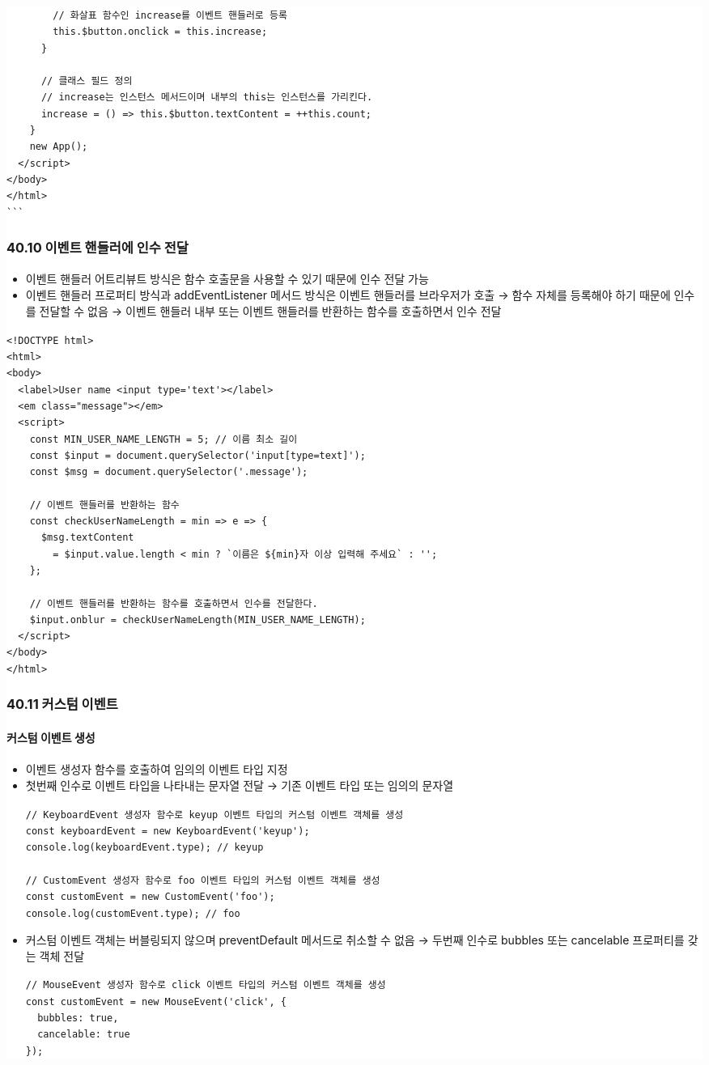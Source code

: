 
            // 화살표 함수인 increase를 이벤트 핸들러로 등록
            this.$button.onclick = this.increase;
          }

          // 클래스 필드 정의
          // increase는 인스턴스 메서드이며 내부의 this는 인스턴스를 가리킨다.
          increase = () => this.$button.textContent = ++this.count;
        }
        new App();
      </script>
    </body>
    </html>
    ```

### 40.10 이벤트 핸들러에 인수 전달
- 이벤트 핸들러 어트리뷰트 방식은 함수 호출문을 사용할 수 있기 때문에 인수 전달 가능
- 이벤트 핸들러 프로퍼티 방식과 addEventListener 메서드 방식은 이벤트 핸들러를 브라우저가 호출 → 함수 자체를 등록해야 하기 때문에 인수를 전달할 수 없음
→ 이벤트 핸들러 내부 또는 이벤트 핸들러를 반환하는 함수를 호출하면서 인수 전달
```
<!DOCTYPE html>
<html>
<body>
  <label>User name <input type='text'></label>
  <em class="message"></em>
  <script>
    const MIN_USER_NAME_LENGTH = 5; // 이름 최소 길이
    const $input = document.querySelector('input[type=text]');
    const $msg = document.querySelector('.message');

    // 이벤트 핸들러를 반환하는 함수
    const checkUserNameLength = min => e => {
      $msg.textContent
        = $input.value.length < min ? `이름은 ${min}자 이상 입력해 주세요` : '';
    };

    // 이벤트 핸들러를 반환하는 함수를 호출하면서 인수를 전달한다.
    $input.onblur = checkUserNameLength(MIN_USER_NAME_LENGTH);
  </script>
</body>
</html>
```

### 40.11 커스텀 이벤트
#### 커스텀 이벤트 생성
- 이벤트 생성자 함수를 호출하여 임의의 이벤트 타입 지정
- 첫번째 인수로 이벤트 타입을 나타내는 문자열 전달 → 기존 이벤트 타입 또는 임의의 문자열
  ```
  // KeyboardEvent 생성자 함수로 keyup 이벤트 타입의 커스텀 이벤트 객체를 생성
  const keyboardEvent = new KeyboardEvent('keyup');
  console.log(keyboardEvent.type); // keyup

  // CustomEvent 생성자 함수로 foo 이벤트 타입의 커스텀 이벤트 객체를 생성
  const customEvent = new CustomEvent('foo');
  console.log(customEvent.type); // foo
  ```
- 커스텀 이벤트 객체는 버블링되지 않으며 preventDefault 메서드로 취소할 수 없음
  → 두번째 인수로 bubbles 또는 cancelable 프로퍼티를 갖는 객체 전달
  ```
  // MouseEvent 생성자 함수로 click 이벤트 타입의 커스텀 이벤트 객체를 생성
  const customEvent = new MouseEvent('click', {
    bubbles: true,
    cancelable: true
  });

  ```